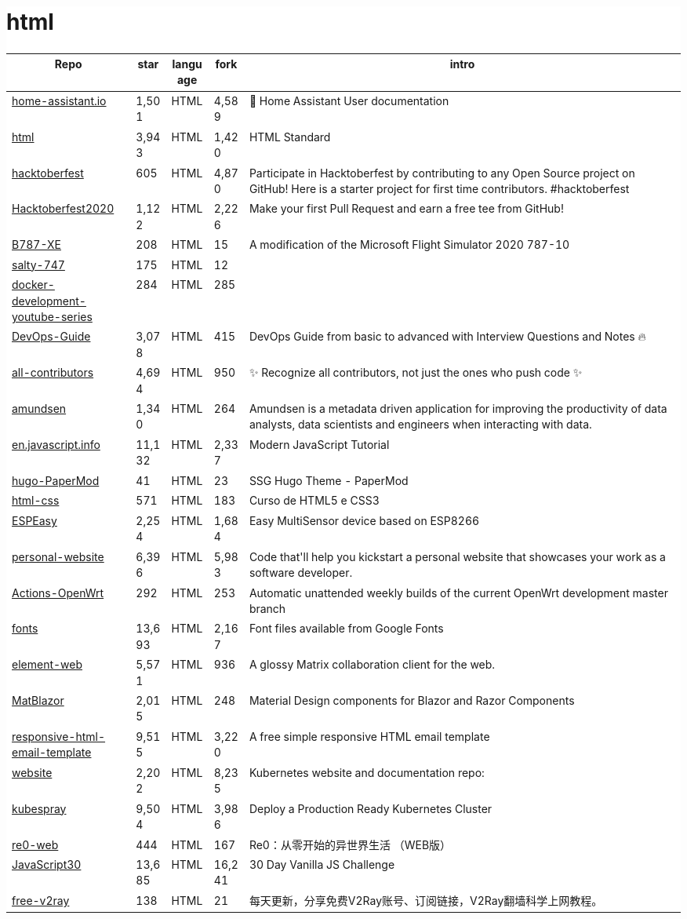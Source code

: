 
# html

Repo|star|language|fork|intro
-|-|-|-|-
[home-assistant.io](https://github.com/home-assistant/home-assistant.io)|1,501|HTML|4,589|📘 Home Assistant User documentation
[html](https://github.com/whatwg/html)|3,943|HTML|1,420|HTML Standard
[hacktoberfest](https://github.com/AliceWonderland/hacktoberfest)|605|HTML|4,870|Participate in Hacktoberfest by contributing to any Open Source project on GitHub! Here is a starter project for first time contributors. #hacktoberfest
[Hacktoberfest2020](https://github.com/OpenSouceCode/Hacktoberfest2020)|1,122|HTML|2,226|Make your first Pull Request and earn a free tee from GitHub!
[B787-XE](https://github.com/lmk02/B787-XE)|208|HTML|15|A modification of the Microsoft Flight Simulator 2020 787-10
[salty-747](https://github.com/saltysimulations/salty-747)|175|HTML|12|
[docker-development-youtube-series](https://github.com/marcel-dempers/docker-development-youtube-series)|284|HTML|285|
[DevOps-Guide](https://github.com/Tikam02/DevOps-Guide)|3,078|HTML|415|DevOps Guide from basic to advanced with Interview Questions and Notes 🔥
[all-contributors](https://github.com/all-contributors/all-contributors)|4,694|HTML|950|✨ Recognize all contributors, not just the ones who push code ✨
[amundsen](https://github.com/amundsen-io/amundsen)|1,340|HTML|264|Amundsen is a metadata driven application for improving the productivity of data analysts, data scientists and engineers when interacting with data.
[en.javascript.info](https://github.com/javascript-tutorial/en.javascript.info)|11,132|HTML|2,337|Modern JavaScript Tutorial
[hugo-PaperMod](https://github.com/adityatelange/hugo-PaperMod)|41|HTML|23|SSG Hugo Theme - PaperMod
[html-css](https://github.com/gustavoguanabara/html-css)|571|HTML|183|Curso de HTML5 e CSS3
[ESPEasy](https://github.com/letscontrolit/ESPEasy)|2,254|HTML|1,684|Easy MultiSensor device based on ESP8266
[personal-website](https://github.com/github/personal-website)|6,396|HTML|5,983|Code that'll help you kickstart a personal website that showcases your work as a software developer.
[Actions-OpenWrt](https://github.com/garypang13/Actions-OpenWrt)|292|HTML|253|Automatic unattended weekly builds of the current OpenWrt development master branch
[fonts](https://github.com/google/fonts)|13,693|HTML|2,167|Font files available from Google Fonts
[element-web](https://github.com/vector-im/element-web)|5,571|HTML|936|A glossy Matrix collaboration client for the web.
[MatBlazor](https://github.com/SamProf/MatBlazor)|2,015|HTML|248|Material Design components for Blazor and Razor Components
[responsive-html-email-template](https://github.com/leemunroe/responsive-html-email-template)|9,515|HTML|3,220|A free simple responsive HTML email template
[website](https://github.com/kubernetes/website)|2,202|HTML|8,235|Kubernetes website and documentation repo:
[kubespray](https://github.com/kubernetes-sigs/kubespray)|9,504|HTML|3,986|Deploy a Production Ready Kubernetes Cluster
[re0-web](https://github.com/lyy289065406/re0-web)|444|HTML|167|Re0：从零开始的异世界生活 （WEB版）
[JavaScript30](https://github.com/wesbos/JavaScript30)|13,685|HTML|16,241|30 Day Vanilla JS Challenge
[free-v2ray](https://github.com/iwxf/free-v2ray)|138|HTML|21|每天更新，分享免费V2Ray账号、订阅链接，V2Ray翻墙科学上网教程。
